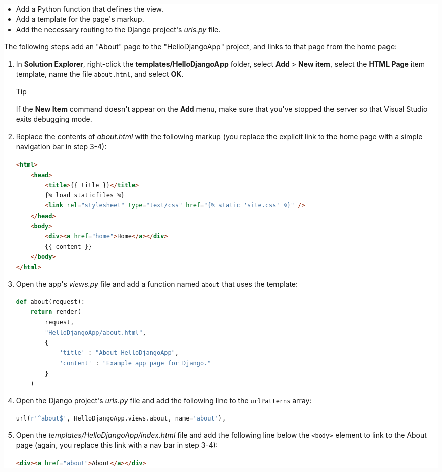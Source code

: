 - Add a Python function that defines the view.
- Add a template for the page's markup.
- Add the necessary routing to the Django project's *urls.py* file.

The following steps add an "About" page to the "HelloDjangoApp" project, and links to that page from the home page:

1. In **Solution Explorer**, right-click the **templates/HelloDjangoApp** folder, select **Add** > **New item**, select the **HTML Page** item template, name the file `about.html`, and select **OK**.

    > [!Tip]
    > If the **New Item** command doesn't appear on the **Add** menu, make sure that you've stopped the server so that Visual Studio exits debugging mode.

1. Replace the contents of *about.html* with the following markup (you replace the explicit link to the home page with a simple navigation bar in step 3-4):

    ```html
    <html>
        <head>
            <title>{{ title }}</title>
            {% load staticfiles %}
            <link rel="stylesheet" type="text/css" href="{% static 'site.css' %}" />
        </head>
        <body>
            <div><a href="home">Home</a></div>
            {{ content }}
        </body>
    </html>
    ```

1. Open the app's *views.py* file and add a function named `about` that uses the template:

    ```python
    def about(request):
        return render(
            request,
            "HelloDjangoApp/about.html",
            {
                'title' : "About HelloDjangoApp",
                'content' : "Example app page for Django."
            }
        )
    ```

1. Open the Django project's *urls.py* file and add the following line to the `urlPatterns` array:

    ```python
    url(r'^about$', HelloDjangoApp.views.about, name='about'),
    ```

1. Open the *templates/HelloDjangoApp/index.html* file and add the following line below the `<body>` element to link to the About page (again, you replace this link with a nav bar in step 3-4):

    ```html
    <div><a href="about">About</a></div>
    ```
